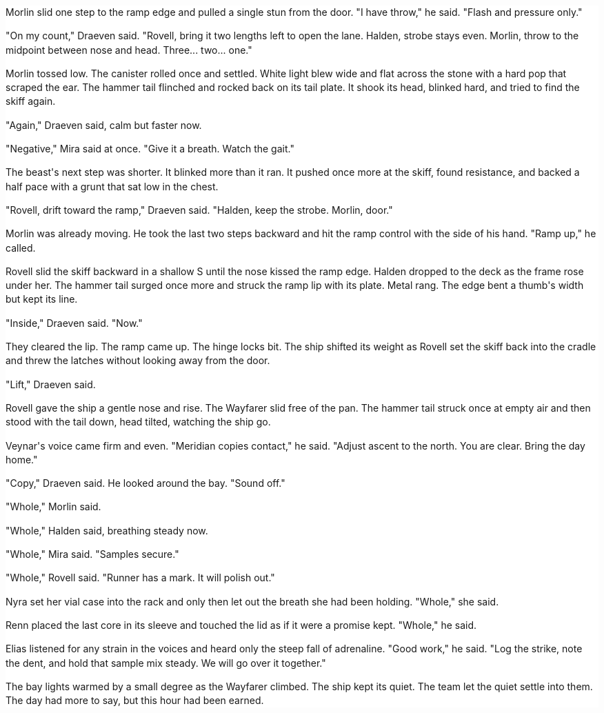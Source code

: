 Morlin slid one step to the ramp edge and pulled a single stun from the door. "I have throw," he said. "Flash and pressure only."

"On my count," Draeven said. "Rovell, bring it two lengths left to open the lane. Halden, strobe stays even. Morlin, throw to the midpoint between nose and head. Three... two... one."

Morlin tossed low. The canister rolled once and settled. White light blew wide and flat across the stone with a hard pop that scraped the ear. The hammer tail flinched and rocked back on its tail plate. It shook its head, blinked hard, and tried to find the skiff again.

"Again," Draeven said, calm but faster now.

"Negative," Mira said at once. "Give it a breath. Watch the gait."

The beast's next step was shorter. It blinked more than it ran. It pushed once more at the skiff, found resistance, and backed a half pace with a grunt that sat low in the chest.

"Rovell, drift toward the ramp," Draeven said. "Halden, keep the strobe. Morlin, door."

Morlin was already moving. He took the last two steps backward and hit the ramp control with the side of his hand. "Ramp up," he called.

Rovell slid the skiff backward in a shallow S until the nose kissed the ramp edge. Halden dropped to the deck as the frame rose under her. The hammer tail surged once more and struck the ramp lip with its plate. Metal rang. The edge bent a thumb's width but kept its line.

"Inside," Draeven said. "Now."

They cleared the lip. The ramp came up. The hinge locks bit. The ship shifted its weight as Rovell set the skiff back into the cradle and threw the latches without looking away from the door.

"Lift," Draeven said.

Rovell gave the ship a gentle nose and rise. The Wayfarer slid free of the pan. The hammer tail struck once at empty air and then stood with the tail down, head tilted, watching the ship go.

Veynar's voice came firm and even. "Meridian copies contact," he said. "Adjust ascent to the north. You are clear. Bring the day home."

"Copy," Draeven said. He looked around the bay. "Sound off."

"Whole," Morlin said.

"Whole," Halden said, breathing steady now.

"Whole," Mira said. "Samples secure."

"Whole," Rovell said. "Runner has a mark. It will polish out."

Nyra set her vial case into the rack and only then let out the breath she had been holding. "Whole," she said.

Renn placed the last core in its sleeve and touched the lid as if it were a promise kept. "Whole," he said.

Elias listened for any strain in the voices and heard only the steep fall of adrenaline. "Good work," he said. "Log the strike, note the dent, and hold that sample mix steady. We will go over it together."

The bay lights warmed by a small degree as the Wayfarer climbed. The ship kept its quiet. The team let the quiet settle into them. The day had more to say, but this hour had been earned.
